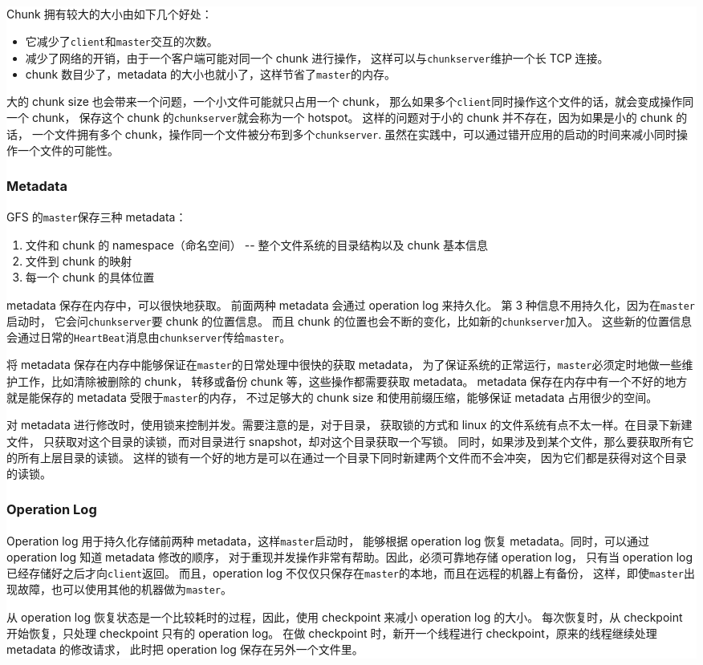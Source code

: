 Chunk 拥有较大的大小由如下几个好处：

* 它减少了`client`和`master`交互的次数。
* 减少了网络的开销，由于一个客户端可能对同一个 chunk 进行操作，
这样可以与`chunkserver`维护一个长 TCP 连接。
* chunk 数目少了，metadata 的大小也就小了，这样节省了`master`的内存。

大的 chunk size 也会带来一个问题，一个小文件可能就只占用一个 chunk，
那么如果多个`client`同时操作这个文件的话，就会变成操作同一个 chunk，
保存这个 chunk 的`chunkserver`就会称为一个 hotspot。
这样的问题对于小的 chunk 并不存在，因为如果是小的 chunk 的话，
一个文件拥有多个 chunk，操作同一个文件被分布到多个`chunkserver`.
虽然在实践中，可以通过错开应用的启动的时间来减小同时操作一个文件的可能性。

### Metadata

GFS 的`master`保存三种 metadata：

1. 文件和 chunk 的 namespace（命名空间） -- 整个文件系统的目录结构以及 chunk 基本信息
2. 文件到 chunk 的映射
3. 每一个 chunk 的具体位置

metadata 保存在内存中，可以很快地获取。
前面两种 metadata 会通过 operation log 来持久化。
第 3 种信息不用持久化，因为在`master`启动时，
它会问`chunkserver`要 chunk 的位置信息。
而且 chunk 的位置也会不断的变化，比如新的`chunkserver`加入。
这些新的位置信息会通过日常的`HeartBeat`消息由`chunkserver`传给`master`。

将 metadata 保存在内存中能够保证在`master`的日常处理中很快的获取 metadata，
为了保证系统的正常运行，`master`必须定时地做一些维护工作，比如清除被删除的 chunk，
转移或备份 chunk 等，这些操作都需要获取 metadata。
metadata 保存在内存中有一个不好的地方就是能保存的 metadata 受限于`master`的内存，
不过足够大的 chunk size 和使用前缀压缩，能够保证 metadata 占用很少的空间。

对 metadata 进行修改时，使用锁来控制并发。需要注意的是，对于目录，
获取锁的方式和 linux 的文件系统有点不太一样。在目录下新建文件，
只获取对这个目录的读锁，而对目录进行 snapshot，却对这个目录获取一个写锁。
同时，如果涉及到某个文件，那么要获取所有它的所有上层目录的读锁。
这样的锁有一个好的地方是可以在通过一个目录下同时新建两个文件而不会冲突，
因为它们都是获得对这个目录的读锁。


### Operation Log

Operation log 用于持久化存储前两种 metadata，这样`master`启动时，
能够根据 operation log 恢复 metadata。同时，可以通过 operation log 知道 metadata 修改的顺序，
对于重现并发操作非常有帮助。因此，必须可靠地存储 operation log，
只有当 operation log 已经存储好之后才向`client`返回。
而且，operation log 不仅仅只保存在`master`的本地，而且在远程的机器上有备份，
这样，即使`master`出现故障，也可以使用其他的机器做为`master`。

从 operation log 恢复状态是一个比较耗时的过程，因此，使用 checkpoint 来减小 operation log 的大小。
每次恢复时，从 checkpoint 开始恢复，只处理 checkpoint 只有的 operation log。
在做 checkpoint 时，新开一个线程进行 checkpoint，原来的线程继续处理 metadata 的修改请求，
此时把 operation log 保存在另外一个文件里。
